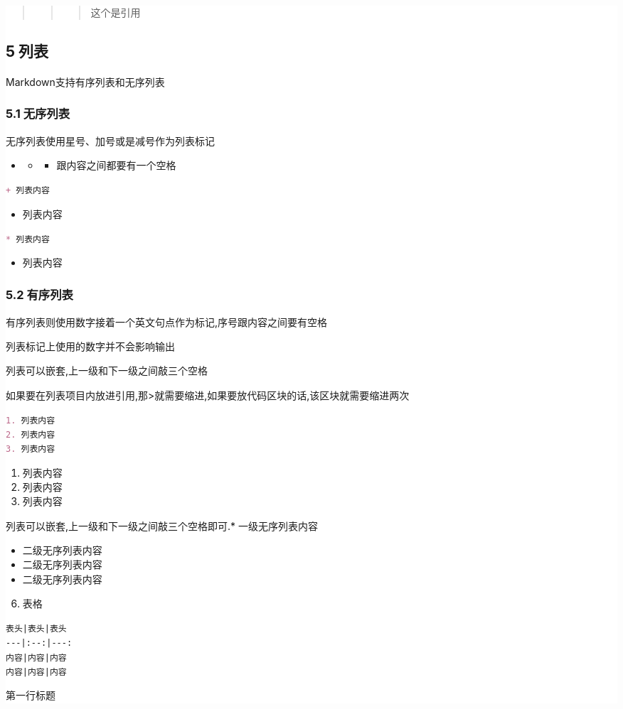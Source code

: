 >>>这个是引用

## 5 列表

Markdown支持有序列表和无序列表

### 5.1 无序列表

无序列表使用星号、加号或是减号作为列表标记

- - - 跟内容之间都要有一个空格

```md
+ 列表内容
```

- 列表内容

```md
* 列表内容
```

- 列表内容

### 5.2 有序列表

有序列表则使用数字接着一个英文句点作为标记,序号跟内容之间要有空格

列表标记上使用的数字并不会影响输出

列表可以嵌套,上一级和下一级之间敲三个空格

如果要在列表项目内放进引用,那>就需要缩进,如果要放代码区块的话,该区块就需要缩进两次

```md
1. 列表内容
2. 列表内容
3. 列表内容
```

1. 列表内容
2. 列表内容
3. 列表内容

列表可以嵌套,上一级和下一级之间敲三个空格即可.* 一级无序列表内容

- 二级无序列表内容
- 二级无序列表内容
- 二级无序列表内容

6. 表格

```md
表头|表头|表头
---|:--:|---:
内容|内容|内容
内容|内容|内容
```

第一行标题
